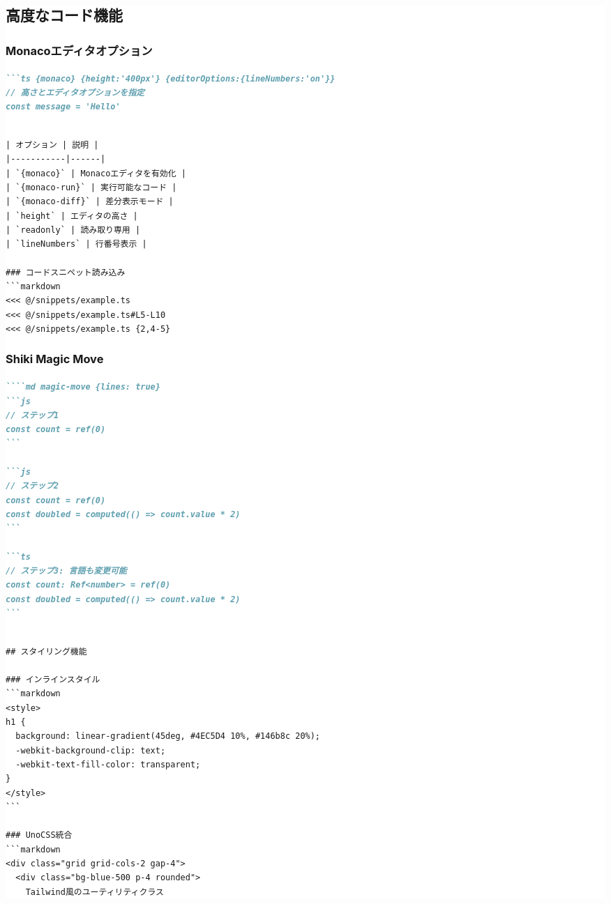 ## 高度なコード機能

### Monacoエディタオプション
```markdown
```ts {monaco} {height:'400px'} {editorOptions:{lineNumbers:'on'}}
// 高さとエディタオプションを指定
const message = 'Hello'
```
```

| オプション | 説明 |
|-----------|------|
| `{monaco}` | Monacoエディタを有効化 |
| `{monaco-run}` | 実行可能なコード |
| `{monaco-diff}` | 差分表示モード |
| `height` | エディタの高さ |
| `readonly` | 読み取り専用 |
| `lineNumbers` | 行番号表示 |

### コードスニペット読み込み
```markdown
<<< @/snippets/example.ts
<<< @/snippets/example.ts#L5-L10
<<< @/snippets/example.ts {2,4-5}
```

### Shiki Magic Move
````markdown
````md magic-move {lines: true}
```js
// ステップ1
const count = ref(0)
```

```js
// ステップ2
const count = ref(0)
const doubled = computed(() => count.value * 2)
```

```ts
// ステップ3: 言語も変更可能
const count: Ref<number> = ref(0)
const doubled = computed(() => count.value * 2)
```
````
````

## スタイリング機能

### インラインスタイル
```markdown
<style>
h1 {
  background: linear-gradient(45deg, #4EC5D4 10%, #146b8c 20%);
  -webkit-background-clip: text;
  -webkit-text-fill-color: transparent;
}
</style>
```

### UnoCSS統合
```markdown
<div class="grid grid-cols-2 gap-4">
  <div class="bg-blue-500 p-4 rounded">
    Tailwind風のユーティリティクラス
````